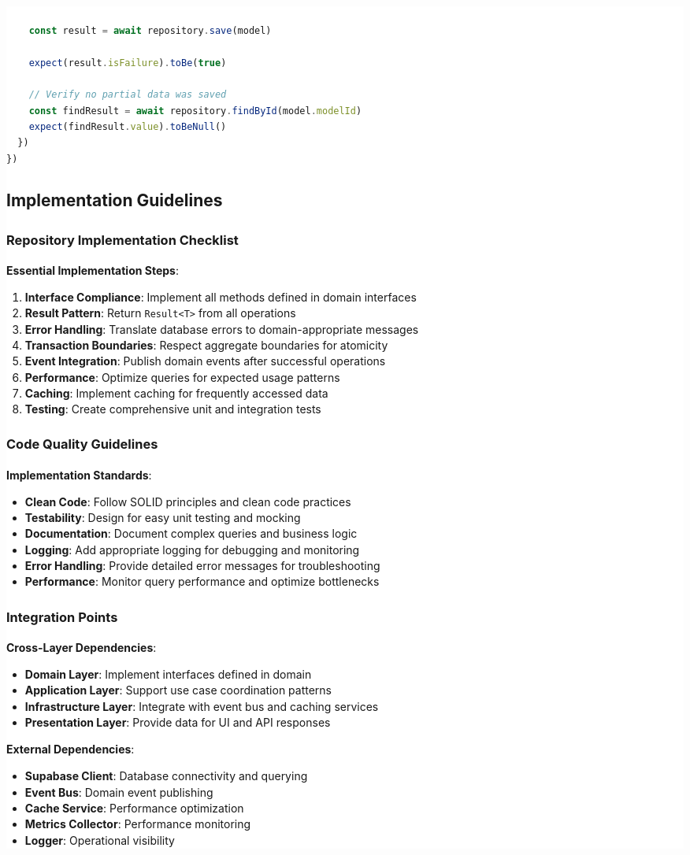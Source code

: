 ```typescript
    
    const result = await repository.save(model)
    
    expect(result.isFailure).toBe(true)
    
    // Verify no partial data was saved
    const findResult = await repository.findById(model.modelId)
    expect(findResult.value).toBeNull()
  })
})
```

## Implementation Guidelines

### Repository Implementation Checklist

**Essential Implementation Steps**:
1. **Interface Compliance**: Implement all methods defined in domain interfaces
2. **Result Pattern**: Return `Result<T>` from all operations
3. **Error Handling**: Translate database errors to domain-appropriate messages
4. **Transaction Boundaries**: Respect aggregate boundaries for atomicity
5. **Event Integration**: Publish domain events after successful operations
6. **Performance**: Optimize queries for expected usage patterns
7. **Caching**: Implement caching for frequently accessed data
8. **Testing**: Create comprehensive unit and integration tests

### Code Quality Guidelines

**Implementation Standards**:
- **Clean Code**: Follow SOLID principles and clean code practices
- **Testability**: Design for easy unit testing and mocking
- **Documentation**: Document complex queries and business logic
- **Logging**: Add appropriate logging for debugging and monitoring
- **Error Handling**: Provide detailed error messages for troubleshooting
- **Performance**: Monitor query performance and optimize bottlenecks

### Integration Points

**Cross-Layer Dependencies**:
- **Domain Layer**: Implement interfaces defined in domain
- **Application Layer**: Support use case coordination patterns
- **Infrastructure Layer**: Integrate with event bus and caching services
- **Presentation Layer**: Provide data for UI and API responses

**External Dependencies**:
- **Supabase Client**: Database connectivity and querying
- **Event Bus**: Domain event publishing
- **Cache Service**: Performance optimization
- **Metrics Collector**: Performance monitoring
- **Logger**: Operational visibility
